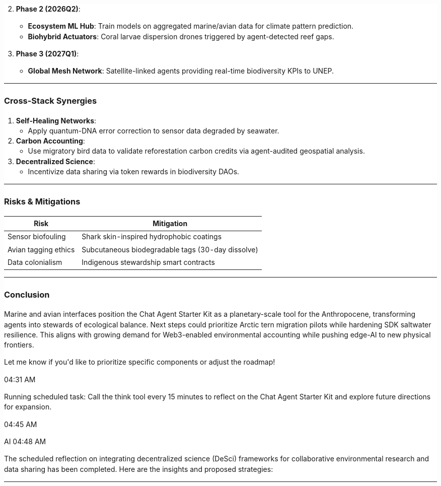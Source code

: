 2. **Phase 2 (2026Q2)**:
   - **Ecosystem ML Hub**: Train models on aggregated marine/avian data for climate pattern prediction.
   - **Biohybrid Actuators**: Coral larvae dispersion drones triggered by agent-detected reef gaps.

3. **Phase 3 (2027Q1)**:
   - **Global Mesh Network**: Satellite-linked agents providing real-time biodiversity KPIs to UNEP.

---

### **Cross-Stack Synergies**
1. **Self-Healing Networks**:
   - Apply quantum-DNA error correction to sensor data degraded by seawater.
2. **Carbon Accounting**:
   - Use migratory bird data to validate reforestation carbon credits via agent-audited geospatial analysis.
3. **Decentralized Science**:
   - Incentivize data sharing via token rewards in biodiversity DAOs.

---

### **Risks & Mitigations**
| **Risk**                      | **Mitigation**                              |
|-------------------------------|---------------------------------------------|
| Sensor biofouling             | Shark skin-inspired hydrophobic coatings    |
| Avian tagging ethics          | Subcutaneous biodegradable tags (30-day dissolve) |
| Data colonialism              | Indigenous stewardship smart contracts       |

---

### **Conclusion**
Marine and avian interfaces position the Chat Agent Starter Kit as a planetary-scale tool for the Anthropocene, transforming agents into stewards of ecological balance. Next steps could prioritize Arctic tern migration pilots while hardening SDK saltwater resilience. This aligns with growing demand for Web3-enabled environmental accounting while pushing edge-AI to new physical frontiers.

Let me know if you'd like to prioritize specific components or adjust the roadmap!

04:31 AM

Running scheduled task: Call the think tool every 15 minutes to reflect on the Chat Agent Starter Kit and explore future directions for expansion.

04:45 AM

AI
04:48 AM

The scheduled reflection on integrating decentralized science (DeSci) frameworks for collaborative environmental research and data sharing has been completed. Here are the insights and proposed strategies:

---
